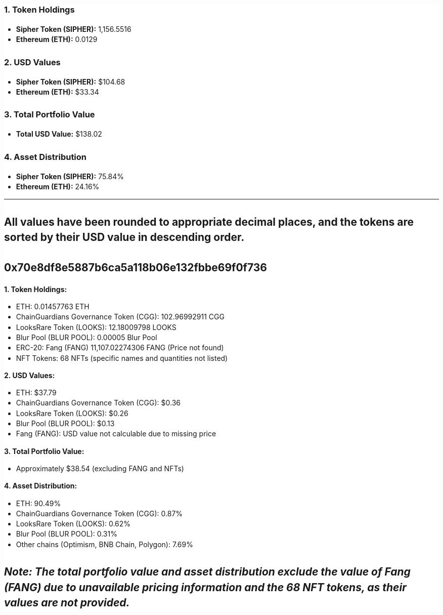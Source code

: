 
### 1. Token Holdings
- **Sipher Token (SIPHER):** 1,156.5516
- **Ethereum (ETH):** 0.0129

### 2. USD Values
- **Sipher Token (SIPHER):** $104.68
- **Ethereum (ETH):** $33.34

### 3. Total Portfolio Value
- **Total USD Value:** $138.02

### 4. Asset Distribution
- **Sipher Token (SIPHER):** 75.84%
- **Ethereum (ETH):** 24.16% 

---

All values have been rounded to appropriate decimal places, and the tokens are sorted by their USD value in descending order.
---

## 0x70e8df8e5887b6ca5a118b06e132fbbe69f0f736

**1. Token Holdings:**
- ETH: 0.01457763 ETH
- ChainGuardians Governance Token (CGG): 102.96992911 CGG
- LooksRare Token (LOOKS): 12.18009798 LOOKS
- Blur Pool (BLUR POOL): 0.00005 Blur Pool
- ERC-20: Fang (FANG) 11,107.02274306 FANG (Price not found)
- NFT Tokens: 68 NFTs (specific names and quantities not listed)

**2. USD Values:**
- ETH: $37.79
- ChainGuardians Governance Token (CGG): $0.36
- LooksRare Token (LOOKS): $0.26
- Blur Pool (BLUR POOL): $0.13
- Fang (FANG): USD value not calculable due to missing price

**3. Total Portfolio Value:**
- Approximately $38.54 (excluding FANG and NFTs)

**4. Asset Distribution:**
- ETH: 90.49%
- ChainGuardians Governance Token (CGG): 0.87%
- LooksRare Token (LOOKS): 0.62%
- Blur Pool (BLUR POOL): 0.31%
- Other chains (Optimism, BNB Chain, Polygon): 7.69%

*Note: The total portfolio value and asset distribution exclude the value of Fang (FANG) due to unavailable pricing information and the 68 NFT tokens, as their values are not provided.*
---

